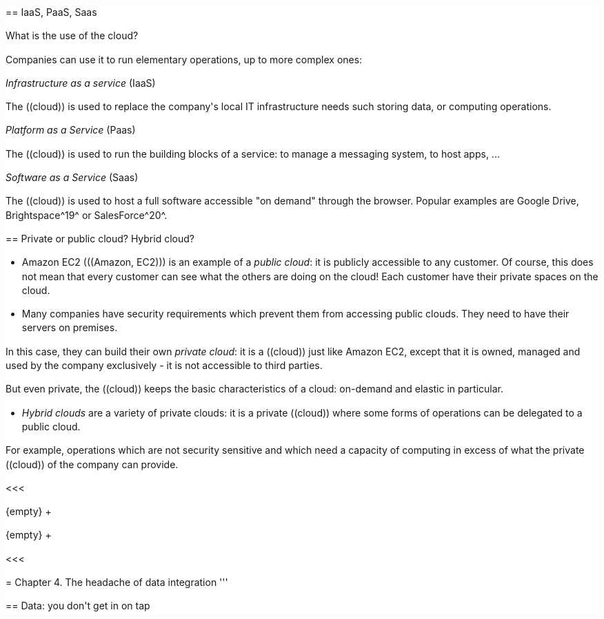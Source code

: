 == IaaS, PaaS, Saas


What is the use of the cloud?

Companies can use it to run elementary operations, up to more complex ones:

*Infrastructure as a service* (IaaS)

The ((cloud)) is used to replace the company's local IT infrastructure needs such storing data, or computing operations.

*Platform as a Service* (Paas)

The ((cloud)) is used to run the building blocks of a service: to manage a messaging system, to host apps, ...

*Software as a Service* (Saas)

The ((cloud)) is used to host a full software accessible "on demand" through the browser.
Popular examples are Google Drive, Brightspace^19^ or SalesForce^20^.

== Private or public cloud? Hybrid cloud?


- Amazon EC2 (((Amazon, EC2))) is an example of a *public cloud*: it is publicly accessible to any customer. Of course, this does not mean that every customer can see what the others are doing on the cloud! Each customer have their private spaces on the cloud.

- Many companies have security requirements which prevent them from accessing public clouds.
They need to have their servers on premises.

In this case, they can build their own *private cloud*: it is a ((cloud)) just like Amazon EC2, except that it is owned, managed and used by the company exclusively - it is not accessible to third parties.

But even private, the ((cloud)) keeps the basic characteristics of a cloud: on-demand and elastic in particular.

- *Hybrid clouds* are a variety of private clouds: it is a private ((cloud)) where some forms of operations can be delegated to a public cloud.

For example, operations which are not security sensitive and which need a capacity of computing in excess of what the private ((cloud)) of the company can provide.



<<<


{empty} +


{empty} +


<<<

= Chapter 4. The headache of data integration
'''

== Data: you don't get in on tap


